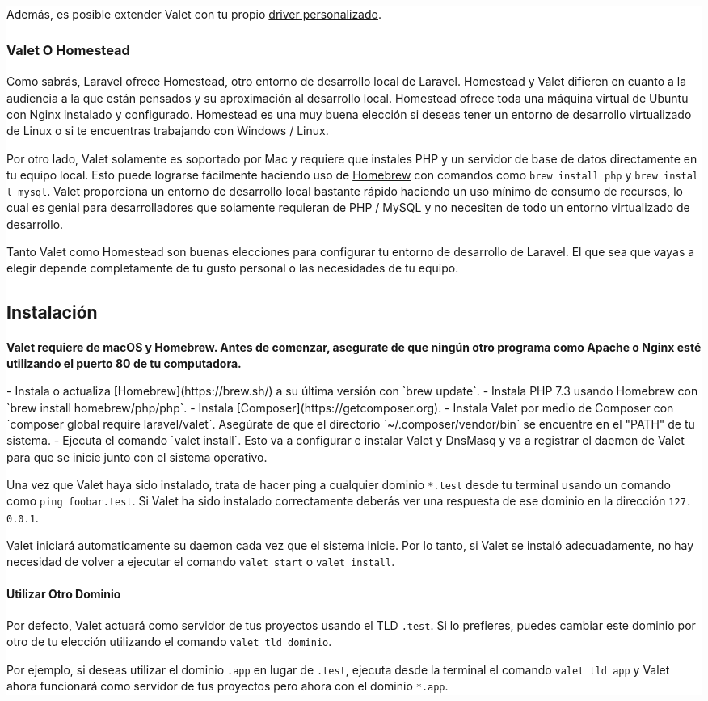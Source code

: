 Además, es posible extender Valet con tu propio [driver personalizado](#custom-valet-drivers).

<a name="valet-or-homestead"></a>
### Valet O Homestead

Como sabrás, Laravel ofrece [Homestead](/docs/{{version}}/homestead), otro entorno de desarrollo local de Laravel. Homestead y Valet difieren en cuanto a la audiencia a la que están pensados y su aproximación al desarrollo local. Homestead ofrece toda una máquina virtual de Ubuntu con Nginx instalado y configurado. Homestead es una muy buena elección si deseas tener un entorno de desarrollo virtualizado de Linux o si te encuentras trabajando con Windows / Linux.

Por otro lado, Valet solamente es soportado por Mac y requiere que instales PHP y un servidor de base de datos directamente en tu equipo local. Esto puede lograrse fácilmente haciendo uso de [Homebrew](https://brew.sh) con comandos como `brew install php` y `brew install mysql`. Valet proporciona un entorno de desarrollo local bastante rápido haciendo un uso mínimo de consumo de recursos, lo cual es genial para desarrolladores que solamente requieran de PHP / MySQL y no necesiten de todo un entorno virtualizado de desarrollo.

Tanto Valet como Homestead son buenas elecciones para configurar tu entorno de desarrollo de Laravel. El que sea que vayas a elegir depende completamente de tu gusto personal o las necesidades de tu equipo.

<a name="installation"></a>
## Instalación

**Valet requiere de macOS y [Homebrew](https://brew.sh). Antes de comenzar, asegurate de que ningún otro programa como Apache o Nginx esté utilizando el puerto 80 de tu computadora.**

<div class="content-list" markdown="1">
- Instala o actualiza [Homebrew](https://brew.sh/) a su última versión con `brew update`.
- Instala PHP 7.3 usando Homebrew con `brew install homebrew/php/php`.
- Instala [Composer](https://getcomposer.org).
- Instala Valet por medio de Composer con `composer global require laravel/valet`. Asegúrate de que el directorio `~/.composer/vendor/bin` se encuentre en el "PATH" de tu sistema.
- Ejecuta el comando `valet install`. Esto va a configurar e instalar Valet y DnsMasq y va a registrar el daemon de Valet para que se inicie junto con el sistema operativo.
</div>

Una vez que Valet haya sido instalado, trata de hacer ping a cualquier dominio `*.test` desde tu terminal usando un comando como `ping foobar.test`. Si Valet ha sido instalado correctamente deberás ver una respuesta de ese dominio en la dirección `127.0.0.1`.

Valet iniciará automaticamente su daemon cada vez que el sistema inicie. Por lo tanto, si Valet se instaló adecuadamente, no hay necesidad de volver a ejecutar el comando `valet start` o `valet install`.

#### Utilizar Otro Dominio

Por defecto, Valet actuará como servidor de tus proyectos usando el TLD `.test`. Si lo prefieres, puedes cambiar este dominio por otro de tu elección utilizando el comando `valet tld dominio`.

Por ejemplo, si deseas utilizar el dominio `.app` en lugar de `.test`, ejecuta desde la terminal el comando `valet tld app` y Valet ahora funcionará como servidor de tus proyectos pero ahora con el dominio `*.app`.
